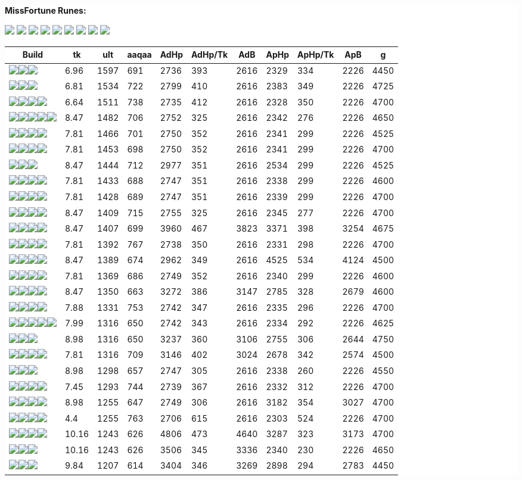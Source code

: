 

**MissFortune Runes:**


![](/Styles/Precision/PressTheAttack/PressTheAttack.png)
![](/Styles/Precision/Overheal.png)
![](/Styles/Precision/LegendAlacrity/LegendAlacrity.png)
![](/Styles/Precision/CoupDeGrace/CoupDeGrace.png)
![](/Styles/Sorcery/AbsoluteFocus/AbsoluteFocus.png)
![](/Styles/Sorcery/GatheringStorm/GatheringStorm.png)
![](/StatMods/StatModsAdaptiveForceIcon.png)
![](/StatMods/StatModsAdaptiveForceIcon.png)
![](/StatMods/StatModsArmorIcon.png)





 Build |tk|ult|aaqaa|AdHp|AdHp/Tk|AdB|ApHp|ApHp/Tk|ApB|g
-|-|-|-|-|-|-|-|-|-|-
![](/item/6691.png)![](/item/1053.png)![](/item/1055.png)|6.96|1597|691|2736|393|2616|2329|334|2226|4450
![](/item/3074.png)![](/item/1055.png)![](/item/1037.png)|6.81|1534|722|2799|410|2616|2383|349|2226|4725
![](/item/6676.png)![](/item/1053.png)![](/item/1055.png)![](/item/1036.png)|6.64|1511|738|2735|412|2616|2328|350|2226|4700
![](/item/6695.png)![](/item/1053.png)![](/item/1055.png)![](/item/1036.png)![](/item/1036.png)|8.47|1482|706|2752|325|2616|2342|276|2226|4650
![](/item/3179.png)![](/item/1053.png)![](/item/1055.png)![](/item/1037.png)|7.81|1466|701|2750|352|2616|2341|299|2226|4525
![](/item/6696.png)![](/item/1053.png)![](/item/1055.png)![](/item/1036.png)|7.81|1453|698|2750|352|2616|2341|299|2226|4700
![](/item/3072.png)![](/item/1055.png)![](/item/1037.png)|8.47|1444|712|2977|351|2616|2534|299|2226|4525
![](/item/3004.png)![](/item/1053.png)![](/item/1055.png)![](/item/1036.png)|7.81|1433|688|2747|351|2616|2338|299|2226|4600
![](/item/6693.png)![](/item/1053.png)![](/item/1055.png)![](/item/1036.png)|7.81|1428|689|2747|351|2616|2339|299|2226|4700
![](/item/3036.png)![](/item/1053.png)![](/item/1055.png)![](/item/1036.png)|8.47|1409|715|2755|325|2616|2345|277|2226|4700
![](/item/6673.png)![](/item/1055.png)![](/item/1037.png)![](/item/1036.png)|8.47|1407|699|3960|467|3823|3371|398|3254|4675
![](/item/3033.png)![](/item/1053.png)![](/item/1055.png)![](/item/1036.png)|7.81|1392|767|2738|350|2616|2331|298|2226|4700
![](/item/3156.png)![](/item/1053.png)![](/item/1055.png)![](/item/1036.png)|8.47|1389|674|2962|349|2616|4525|534|4124|4500
![](/item/3508.png)![](/item/1053.png)![](/item/1055.png)![](/item/1036.png)|7.81|1369|686|2749|352|2616|2340|299|2226|4600
![](/item/3814.png)![](/item/1053.png)![](/item/1055.png)![](/item/1036.png)|8.47|1350|663|3272|386|3147|2785|328|2679|4600
![](/item/3095.png)![](/item/1053.png)![](/item/1055.png)![](/item/1036.png)|7.88|1331|753|2742|347|2616|2335|296|2226|4700
![](/item/3006.png)![](/item/1053.png)![](/item/1055.png)![](/item/1038.png)![](/item/1037.png)|7.99|1316|650|2742|343|2616|2334|292|2226|4625
![](/item/3161.png)![](/item/1053.png)![](/item/1055.png)|8.98|1316|650|3237|360|3106|2755|306|2644|4750
![](/item/6609.png)![](/item/1053.png)![](/item/1055.png)![](/item/1036.png)|7.81|1316|709|3146|402|3024|2678|342|2574|4500
![](/item/6694.png)![](/item/1053.png)![](/item/1055.png)|8.98|1298|657|2747|305|2616|2338|260|2226|4550
![](/item/3087.png)![](/item/1053.png)![](/item/1055.png)![](/item/1036.png)|7.45|1293|744|2739|367|2616|2332|312|2226|4700
![](/item/3139.png)![](/item/1053.png)![](/item/1055.png)![](/item/1036.png)|8.98|1255|647|2749|306|2616|3182|354|3027|4700
![](/item/6672.png)![](/item/1053.png)![](/item/1055.png)![](/item/1036.png)|4.4|1255|763|2706|615|2616|2303|524|2226|4700
![](/item/3026.png)![](/item/1053.png)![](/item/1055.png)![](/item/1036.png)|10.16|1243|626|4806|473|4640|3287|323|3173|4700
![](/item/6333.png)![](/item/1053.png)![](/item/1055.png)|10.16|1243|626|3506|345|3336|2340|230|2226|4650
![](/item/3071.png)![](/item/1053.png)![](/item/1055.png)|9.84|1207|614|3404|346|3269|2898|294|2783|4450